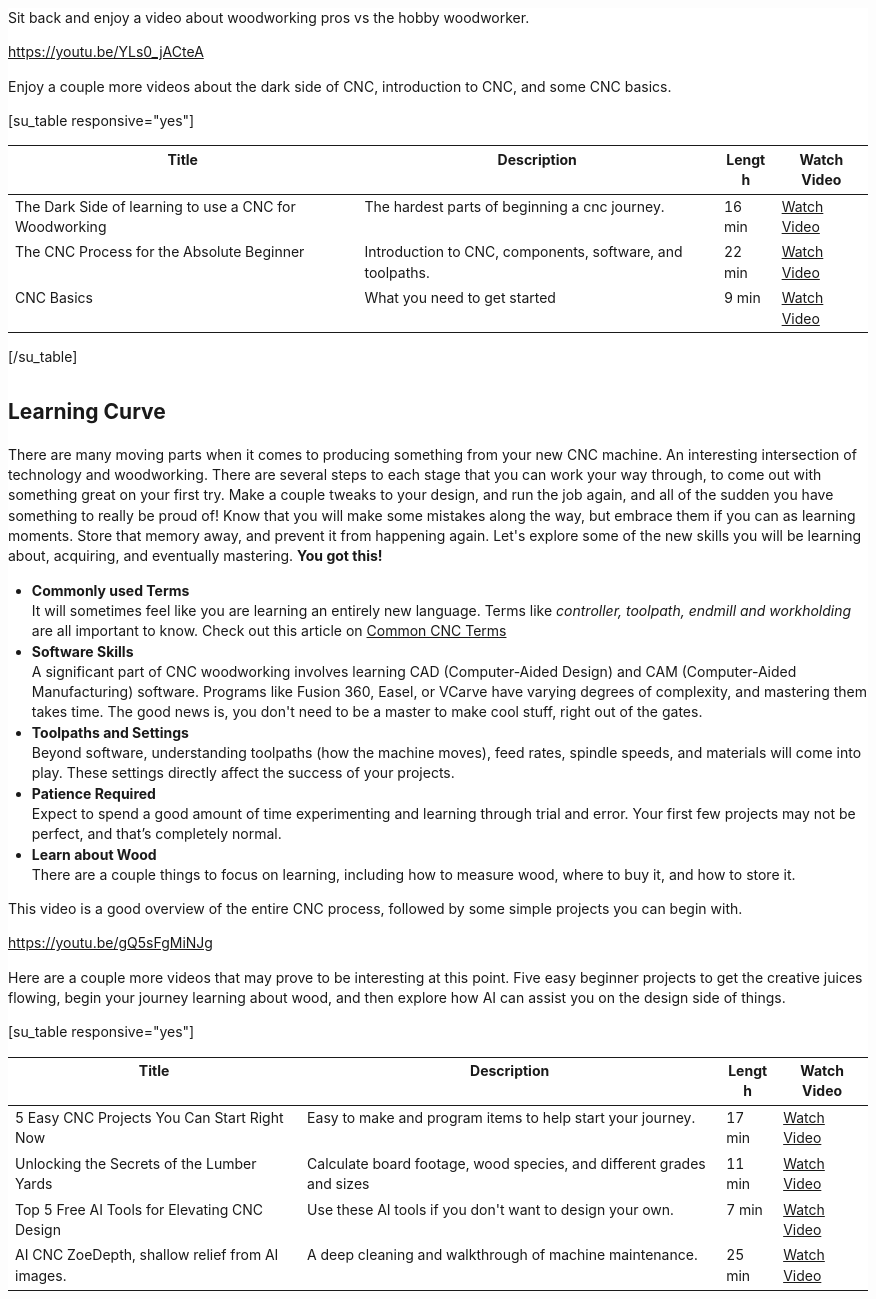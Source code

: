 Sit back and enjoy a video about woodworking pros vs the hobby woodworker.  

https://youtu.be/YLs0_jACteA

Enjoy a couple more videos about the dark side of CNC, introduction to CNC, and some CNC basics.

[su_table responsive="yes"]

| Title                                      | Description                                                | Length   | Watch Video                                             |
|--------------------------------------------|------------------------------------------------------------|----------|---------------------------------------------------------|
| The Dark Side of learning to use a CNC for Woodworking | The hardest parts of beginning a cnc journey.                       | 16 min   | [Watch Video](https://youtu.be/dbxhhiA0i2E)              |
| The CNC Process for the Absolute Beginner  | Introduction to CNC, components, software, and toolpaths.  | 22 min   | [Watch Video](https://youtu.be/fhFC1r_PtL0)              |
| CNC Basics          |             What you need to get started                                      |    9 min     | [Watch Video](https://youtu.be/lQ-MYnyxh7M)     |

[/su_table]

## Learning Curve

There are many moving parts when it comes to producing something from your new CNC machine. An interesting intersection of technology and woodworking. There are several steps to each stage that you can work your way through, to come out with something great on your first try. Make a couple tweaks to your design, and run the job again, and all of the sudden you have something to really be proud of! Know that you will make some mistakes along the way, but embrace them if you can as learning moments. Store that memory away, and prevent it from happening again. Let's explore some of the new skills you will be learning about, acquiring, and eventually mastering. **You got this!**

- **Commonly used Terms**<br> It will sometimes feel like you are learning an entirely new language. Terms like *controller, toolpath, endmill and workholding* are all important to know. Check out this article on [Common CNC Terms](https://resources.sienci.com/view/lmk2-common-cnc-terms/)
- **Software Skills**<br> A significant part of CNC woodworking involves learning CAD (Computer-Aided Design) and CAM (Computer-Aided Manufacturing) software. Programs like Fusion 360, Easel, or VCarve have varying degrees of complexity, and mastering them takes time. The good news is, you don't need to be a master to make cool stuff, right out of the gates.
- **Toolpaths and Settings**<br> Beyond software, understanding toolpaths (how the machine moves), feed rates, spindle speeds, and materials will come into play. These settings directly affect the success of your projects.
- **Patience Required**<br> Expect to spend a good amount of time experimenting and learning through trial and error. Your first few projects may not be perfect, and that’s completely normal.
- **Learn about Wood**<br> There are a couple things to focus on learning, including how to measure wood, where to buy it, and how to store it.

This video is a good overview of the entire CNC process, followed by some simple projects you can begin with.

https://youtu.be/gQ5sFgMiNJg

Here are a couple more videos that may prove to be interesting at this point. Five easy beginner projects to get the creative juices flowing, begin your journey learning about wood, and then explore how AI can assist you on the design side of things.

[su_table responsive="yes"]

| Title                                      | Description                                                | Length   | Watch Video                                             |
|--------------------------------------------|------------------------------------------------------------|----------|---------------------------------------------------------|
| 5 Easy CNC Projects You Can Start Right Now | Easy to make and program items to help start your journey. | 17 min   | [Watch Video](https://youtu.be/gJkwYUuBgqk)              |
| Unlocking the Secrets of the Lumber Yards  | Calculate board footage, wood species, and different grades and sizes | 11 min   | [Watch Video](https://youtu.be/2ZwgkGHdhiA)                         |
| Top 5 Free AI Tools for Elevating CNC Design | Use these AI tools if you don't want to design your own.   | 7 min    | [Watch Video](https://youtu.be/3pGmLPGe17g)              |
| AI CNC ZoeDepth, shallow relief from AI images. | A deep cleaning and walkthrough of machine maintenance.   | 25 min   | [Watch Video](https://youtu.be/H6GvUdONkFI)              |
